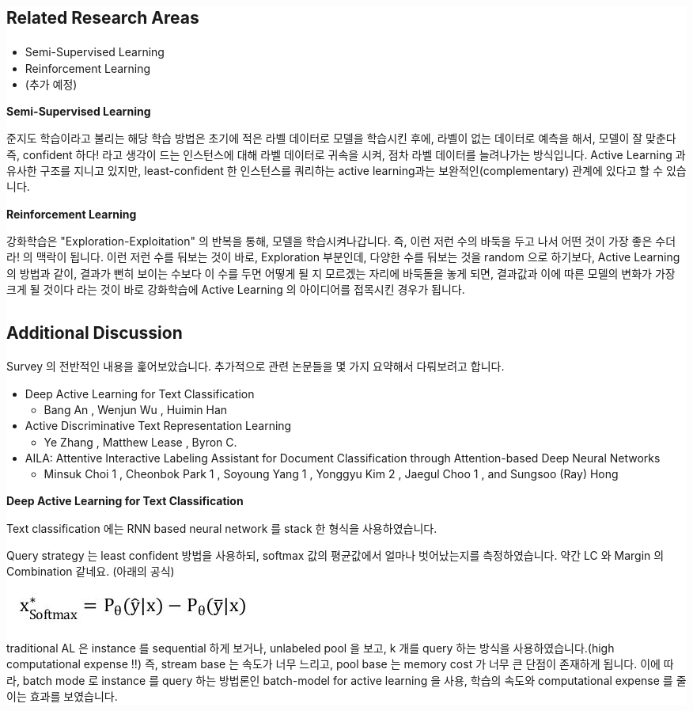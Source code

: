
## Related Research Areas

- Semi-Supervised Learning
- Reinforcement Learning
- (추가 예정)

**Semi-Supervised Learning**

준지도 학습이라고 불리는 해당 학습 방법은 초기에 적은 라벨 데이터로 모델을 학습시킨 후에, 라벨이 없는 데이터로 예측을 해서, 모델이 잘 맞춘다 즉, confident 하다! 라고 생각이 드는 인스턴스에 대해 라벨 데이터로 귀속을 시켜, 점차 라벨 데이터를 늘려나가는 방식입니다. Active Learning 과 유사한 구조를 지니고 있지만, least-confident 한 인스턴스를 쿼리하는 active learning과는 보완적인(complementary) 관계에 있다고 할 수 있습니다.

**Reinforcement Learning**

강화학습은 "Exploration-Exploitation" 의 반복을 통해, 모델을 학습시켜나갑니다. 즉, 이런 저런 수의 바둑을 두고 나서 어떤 것이 가장 좋은 수더라! 의 맥락이 됩니다. 이런 저런 수를 둬보는 것이 바로, Exploration 부분인데, 다양한 수를 둬보는 것을 random 으로 하기보다, Active Learning 의 방법과 같이, 결과가 뻔히 보이는 수보다 이 수를 두면 어떻게 될 지 모르겠는 자리에 바둑돌을 놓게 되면, 결과값과 이에 따른 모델의 변화가 가장 크게 될 것이다 라는 것이 바로 강화학습에 Active Learning 의 아이디어를 접목시킨 경우가 됩니다.

## Additional Discussion

Survey 의 전반적인 내용을 훑어보았습니다. 추가적으로 관련 논문들을 몇 가지 요약해서 다뤄보려고 합니다.

- Deep Active Learning for Text Classification
  - Bang An , Wenjun Wu , Huimin Han
- Active Discriminative Text Representation Learning
  - Ye Zhang , Matthew Lease , Byron C.
- AILA: Attentive Interactive Labeling Assistant for Document Classification through Attention-based Deep Neural Networks
  - Minsuk Choi 1 , Cheonbok Park 1 , Soyoung Yang 1 , Yonggyu Kim 2 , Jaegul Choo 1 , and Sungsoo (Ray) Hong

**Deep Active Learning for Text Classification**

Text classification 에는 RNN based neural network 를 stack 한 형식을 사용하였습니다.

Query strategy 는 least confident 방법을 사용하되, softmax 값의 평균값에서 얼마나 벗어났는지를 측정하였습니다. 약간 LC 와 Margin 의 Combination 같네요. (아래의 공식)

<img src = "/images/post_img/markdown-img-paste-20190531223502443.png">

traditional AL 은 instance 를 sequential 하게 보거나, unlabeled pool 을 보고, k 개를 query 하는 방식을 사용하였습니다.(high computational expense !!) 즉, stream base 는 속도가 너무 느리고, pool base 는 memory cost 가 너무 큰 단점이 존재하게 됩니다. 이에 따라, batch mode 로 instance 를 query 하는 방법론인 batch-model for active learning 을 사용, 학습의 속도와 computational expense 를 줄이는 효과를 보였습니다.
